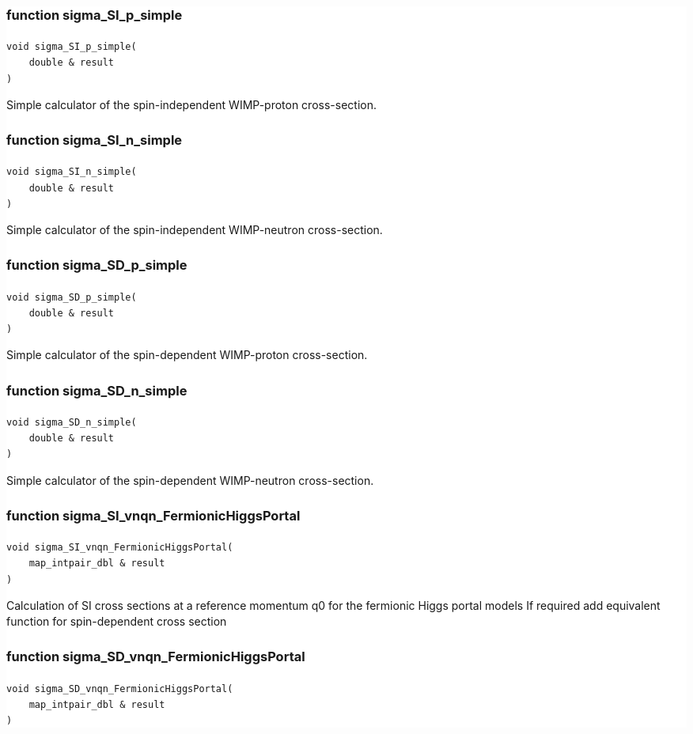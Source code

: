### function sigma_SI_p_simple

```
void sigma_SI_p_simple(
    double & result
)
```

Simple calculator of the spin-independent WIMP-proton cross-section. 

### function sigma_SI_n_simple

```
void sigma_SI_n_simple(
    double & result
)
```

Simple calculator of the spin-independent WIMP-neutron cross-section. 

### function sigma_SD_p_simple

```
void sigma_SD_p_simple(
    double & result
)
```

Simple calculator of the spin-dependent WIMP-proton cross-section. 

### function sigma_SD_n_simple

```
void sigma_SD_n_simple(
    double & result
)
```

Simple calculator of the spin-dependent WIMP-neutron cross-section. 

### function sigma_SI_vnqn_FermionicHiggsPortal

```
void sigma_SI_vnqn_FermionicHiggsPortal(
    map_intpair_dbl & result
)
```


Calculation of SI cross sections at a reference momentum q0 for the fermionic Higgs portal models If required add equivalent function for spin-dependent cross section 


### function sigma_SD_vnqn_FermionicHiggsPortal

```
void sigma_SD_vnqn_FermionicHiggsPortal(
    map_intpair_dbl & result
)
```
